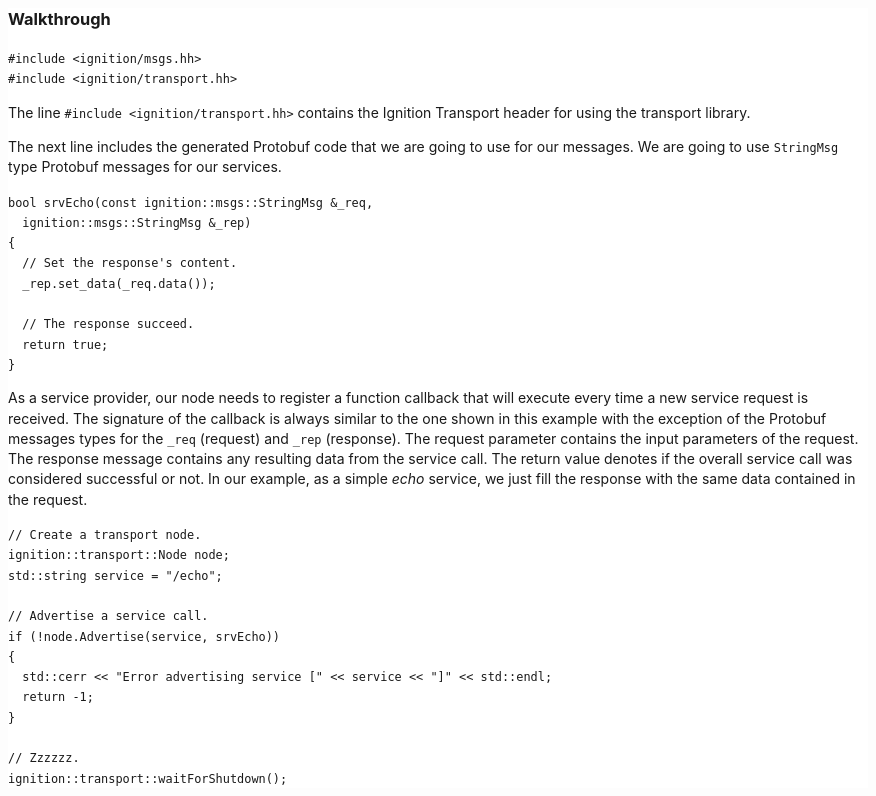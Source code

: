 ```{.cpp}
```

### Walkthrough

```{.cpp}
#include <ignition/msgs.hh>
#include <ignition/transport.hh>
```

The line ``#include <ignition/transport.hh>`` contains the Ignition Transport
header for using the transport library.

The next line includes the generated Protobuf code that we are going to use
for our messages. We are going to use ``StringMsg`` type Protobuf messages
for our services.


```{.cpp}
bool srvEcho(const ignition::msgs::StringMsg &_req,
  ignition::msgs::StringMsg &_rep)
{
  // Set the response's content.
  _rep.set_data(_req.data());

  // The response succeed.
  return true;
}
```

As a service provider, our node needs to register a function callback that will
execute every time a new service request is received. The signature of the
callback is always similar to the one shown in this example with the exception
of the Protobuf messages types for the ``_req`` (request) and ``_rep``
(response). The request parameter contains the input parameters of the request.
The response message contains any resulting data from the service call. The
return value denotes if the overall service call was considered
successful or not. In our example, as a simple *echo* service, we just fill the
response with the same data contained in the request.

```{.cpp}
// Create a transport node.
ignition::transport::Node node;
std::string service = "/echo";

// Advertise a service call.
if (!node.Advertise(service, srvEcho))
{
  std::cerr << "Error advertising service [" << service << "]" << std::endl;
  return -1;
}

// Zzzzzz.
ignition::transport::waitForShutdown();
```
